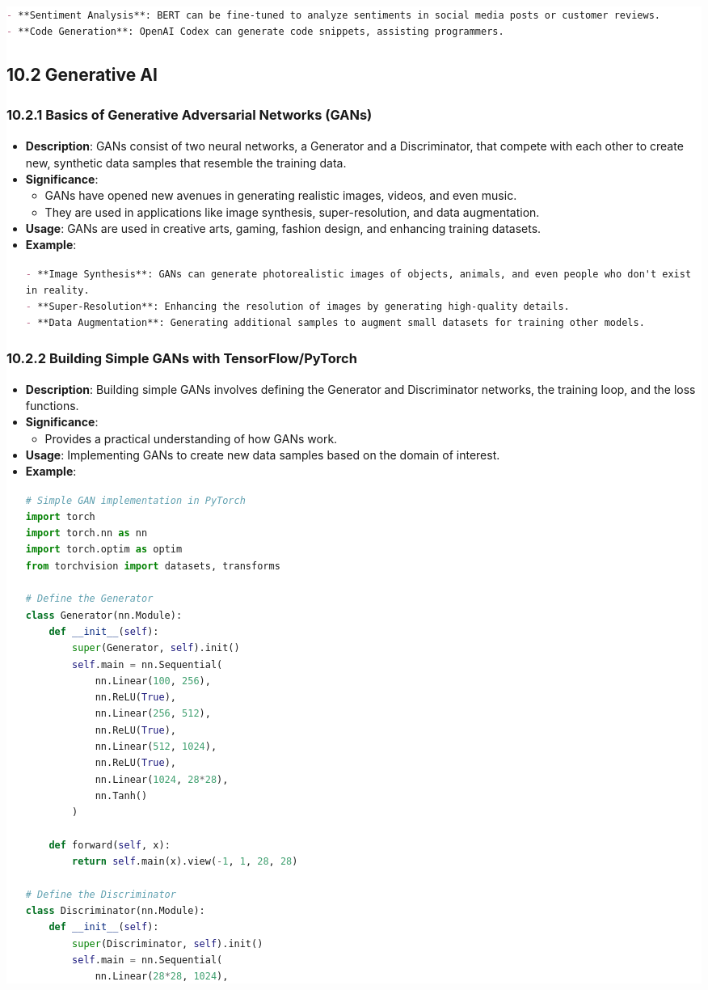   ```markdown
  - **Sentiment Analysis**: BERT can be fine-tuned to analyze sentiments in social media posts or customer reviews.
  - **Code Generation**: OpenAI Codex can generate code snippets, assisting programmers.
  ```

## 10.2 Generative AI

### 10.2.1 Basics of Generative Adversarial Networks (GANs)
- **Description**: GANs consist of two neural networks, a Generator and a Discriminator, that compete with each other to create new, synthetic data samples that resemble the training data.
- **Significance**:
  - GANs have opened new avenues in generating realistic images, videos, and even music.
  - They are used in applications like image synthesis, super-resolution, and data augmentation.
- **Usage**: GANs are used in creative arts, gaming, fashion design, and enhancing training datasets.
- **Example**:
  ```markdown
  - **Image Synthesis**: GANs can generate photorealistic images of objects, animals, and even people who don't exist in reality.
  - **Super-Resolution**: Enhancing the resolution of images by generating high-quality details.
  - **Data Augmentation**: Generating additional samples to augment small datasets for training other models.
  ```

### 10.2.2 Building Simple GANs with TensorFlow/PyTorch
- **Description**: Building simple GANs involves defining the Generator and Discriminator networks, the training loop, and the loss functions.
- **Significance**:
  - Provides a practical understanding of how GANs work.
- **Usage**: Implementing GANs to create new data samples based on the domain of interest.
- **Example**:
  ```python
  # Simple GAN implementation in PyTorch
  import torch
  import torch.nn as nn
  import torch.optim as optim
  from torchvision import datasets, transforms

  # Define the Generator
  class Generator(nn.Module):
      def __init__(self):
          super(Generator, self).init()
          self.main = nn.Sequential(
              nn.Linear(100, 256),
              nn.ReLU(True),
              nn.Linear(256, 512),
              nn.ReLU(True),
              nn.Linear(512, 1024),
              nn.ReLU(True),
              nn.Linear(1024, 28*28),
              nn.Tanh()
          )

      def forward(self, x):
          return self.main(x).view(-1, 1, 28, 28)

  # Define the Discriminator
  class Discriminator(nn.Module):
      def __init__(self):
          super(Discriminator, self).init()
          self.main = nn.Sequential(
              nn.Linear(28*28, 1024),
  ```